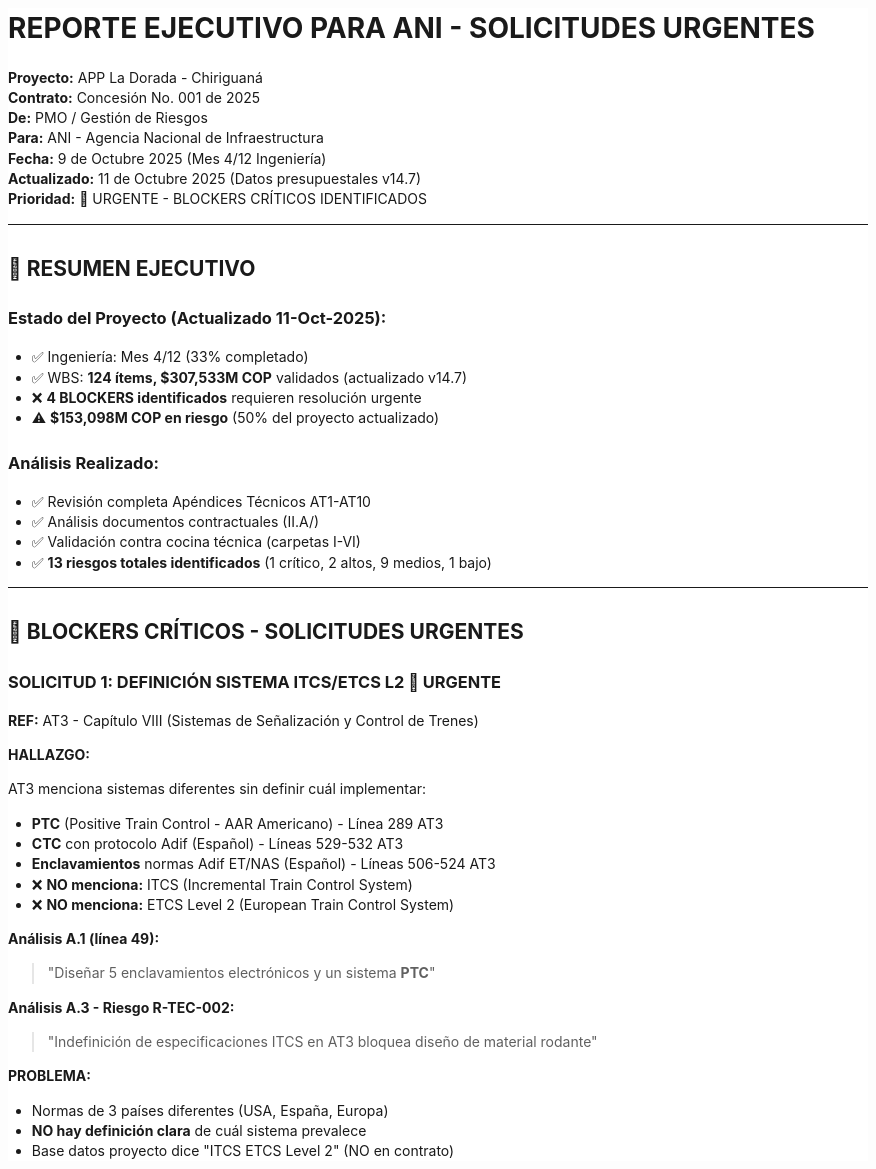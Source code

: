 # REPORTE EJECUTIVO PARA ANI - SOLICITUDES URGENTES

**Proyecto:** APP La Dorada - Chiriguaná  
**Contrato:** Concesión No. 001 de 2025  
**De:** PMO / Gestión de Riesgos  
**Para:** ANI - Agencia Nacional de Infraestructura  
**Fecha:** 9 de Octubre 2025 (Mes 4/12 Ingeniería)  
**Actualizado:** 11 de Octubre 2025 (Datos presupuestales v14.7)  
**Prioridad:** 🔴 URGENTE - BLOCKERS CRÍTICOS IDENTIFICADOS

---

## 🎯 **RESUMEN EJECUTIVO**

### **Estado del Proyecto (Actualizado 11-Oct-2025):**
- ✅ Ingeniería: Mes 4/12 (33% completado)
- ✅ WBS: **124 ítems, $307,533M COP** validados (actualizado v14.7)
- ❌ **4 BLOCKERS identificados** requieren resolución urgente
- ⚠️ **$153,098M COP en riesgo** (50% del proyecto actualizado)

### **Análisis Realizado:**
- ✅ Revisión completa Apéndices Técnicos AT1-AT10
- ✅ Análisis documentos contractuales (II.A/)
- ✅ Validación contra cocina técnica (carpetas I-VI)
- ✅ **13 riesgos totales identificados** (1 crítico, 2 altos, 9 medios, 1 bajo)

---

## 🔴 **BLOCKERS CRÍTICOS - SOLICITUDES URGENTES**

### **SOLICITUD 1: DEFINICIÓN SISTEMA ITCS/ETCS L2** 🔴 **URGENTE**

**REF:** AT3 - Capítulo VIII (Sistemas de Señalización y Control de Trenes)

**HALLAZGO:**

AT3 menciona sistemas diferentes sin definir cuál implementar:
- **PTC** (Positive Train Control - AAR Americano) - Línea 289 AT3
- **CTC** con protocolo Adif (Español) - Líneas 529-532 AT3
- **Enclavamientos** normas Adif ET/NAS (Español) - Líneas 506-524 AT3
- ❌ **NO menciona:** ITCS (Incremental Train Control System)
- ❌ **NO menciona:** ETCS Level 2 (European Train Control System)

**Análisis A.1 (línea 49):**
> "Diseñar 5 enclavamientos electrónicos y un sistema **PTC**"

**Análisis A.3 - Riesgo R-TEC-002:**
> "Indefinición de especificaciones ITCS en AT3 bloquea diseño de material rodante"

**PROBLEMA:**
- Normas de 3 países diferentes (USA, España, Europa)
- **NO hay definición clara** de cuál sistema prevalece
- Base datos proyecto dice "ITCS ETCS Level 2" (NO en contrato)
